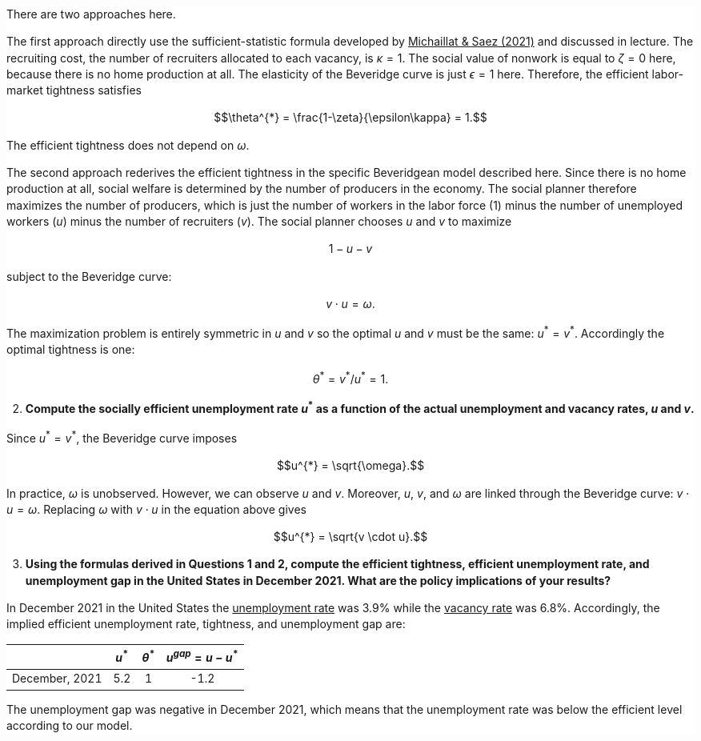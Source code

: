 There are two approaches here. 

The first approach directly use the sufficient-statistic formula developed by [Michaillat & Saez (2021)](https://doi.org/10.1016/j.pubecp.2021.100009) and discussed in lecture. 
The recruiting cost, the number of recruiters allocated to each vacancy, is $\kappa=1$. The social value of nonwork is equal to $\zeta = 0$ here, because there is no home production at all. The elasticity of the Beveridge curve is just $\epsilon = 1$ here. Therefore, the efficient labor-market tightness satisfies

$$\theta^{*} = \frac{1-\zeta}{\epsilon\kappa} = 1.$$

The efficient tightness does not depend on $\omega$.

The second approach rederives the efficient tightness in the specific Beveridgean model described here. Since there is no home production at all, social welfare is determined by the number of producers in the economy. The social planner therefore maximizes the number of producers, which is just the number of workers in the labor force (1) minus the number of unemployed workers ($u$) minus the number of recruiters ($v$). The social planner chooses $u$ and $v$ to maximize

$$1-u-v$$

subject to the Beveridge curve:

$$v \cdot u = \omega.$$

The maximization problem is entirely symmetric in $u$ and $v$ so the optimal  $u$ and $v$ must be the same: $u^{*} = v^{*}$. Accordingly the optimal tightness is one:

$$\theta^{*} = v^{*}/u^{*} = 1.$$


2. **Compute the socially efficient unemployment rate $u^{*}$ as a function of the actual unemployment and vacancy rates, $u$ and $v$.**

Since $u^{*} = v^{*}$, the Beveridge curve imposes 

$$u^{*} = \sqrt{\omega}.$$

In practice, $\omega$ is unobserved. However, we can observe $u$ and $v$. Moreover, $u$, $v$, and $\omega$ are linked through the Beveridge curve: $v \cdot u = \omega$. Replacing $\omega$ with $v \cdot u$ in the equation above gives

$$u^{*} = \sqrt{v \cdot u}.$$

3. **Using the formulas derived in Questions 1 and 2, compute the efficient tightness, efficient unemployment rate, and unemployment gap in the United States in December 2021. What are the policy implications of your results?**

In December 2021 in the United States the [unemployment rate](https://fred.stlouisfed.org/series/UNRATE) was 3.9% while the [vacancy rate](https://fred.stlouisfed.org/series/JTSJOR) was 6.8%. Accordingly, the implied efficient unemployment rate, tightness, and unemployment gap are:

| | $u^{*}$| $\theta^{*}$| $u^{gap} = u - u^{*}$|
|--|:--:|:--:|:--:|
|December, 2021 | 5.2 | 1 | -1.2 |

The unemployment gap was negative in December 2021, which means that the unemployment rate was below the efficient level according to our model. 
